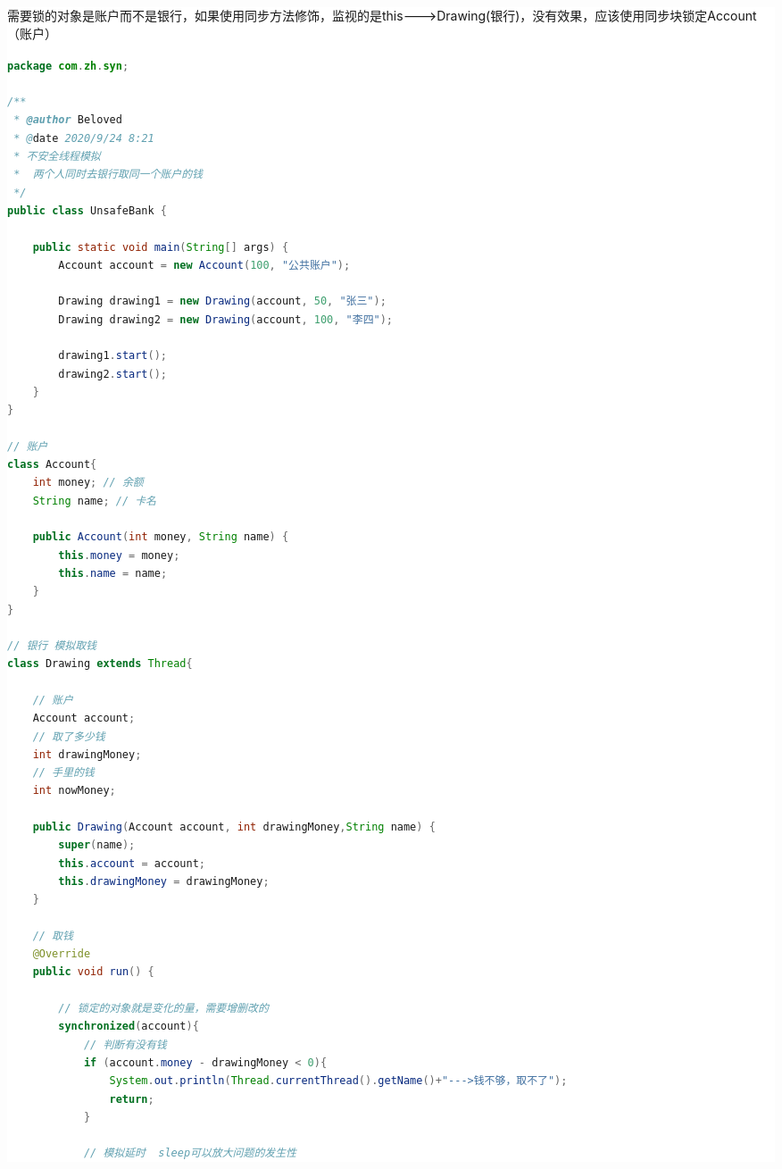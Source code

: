 需要锁的对象是账户而不是银行，如果使用同步方法修饰，监视的是this--->Drawing(银行)，没有效果，应该使用同步块锁定Account（账户）

```java
package com.zh.syn;

/**
 * @author Beloved
 * @date 2020/9/24 8:21
 * 不安全线程模拟
 *  两个人同时去银行取同一个账户的钱
 */
public class UnsafeBank {

    public static void main(String[] args) {
        Account account = new Account(100, "公共账户");

        Drawing drawing1 = new Drawing(account, 50, "张三");
        Drawing drawing2 = new Drawing(account, 100, "李四");

        drawing1.start();
        drawing2.start();
    }
}

// 账户
class Account{
    int money; // 余额
    String name; // 卡名

    public Account(int money, String name) {
        this.money = money;
        this.name = name;
    }
}

// 银行 模拟取钱
class Drawing extends Thread{

    // 账户
    Account account;
    // 取了多少钱
    int drawingMoney;
    // 手里的钱
    int nowMoney;

    public Drawing(Account account, int drawingMoney,String name) {
        super(name);
        this.account = account;
        this.drawingMoney = drawingMoney;
    }

    // 取钱
    @Override
    public void run() {

        // 锁定的对象就是变化的量，需要增删改的
        synchronized(account){
            // 判断有没有钱
            if (account.money - drawingMoney < 0){
                System.out.println(Thread.currentThread().getName()+"--->钱不够，取不了");
                return;
            }

            // 模拟延时  sleep可以放大问题的发生性
```